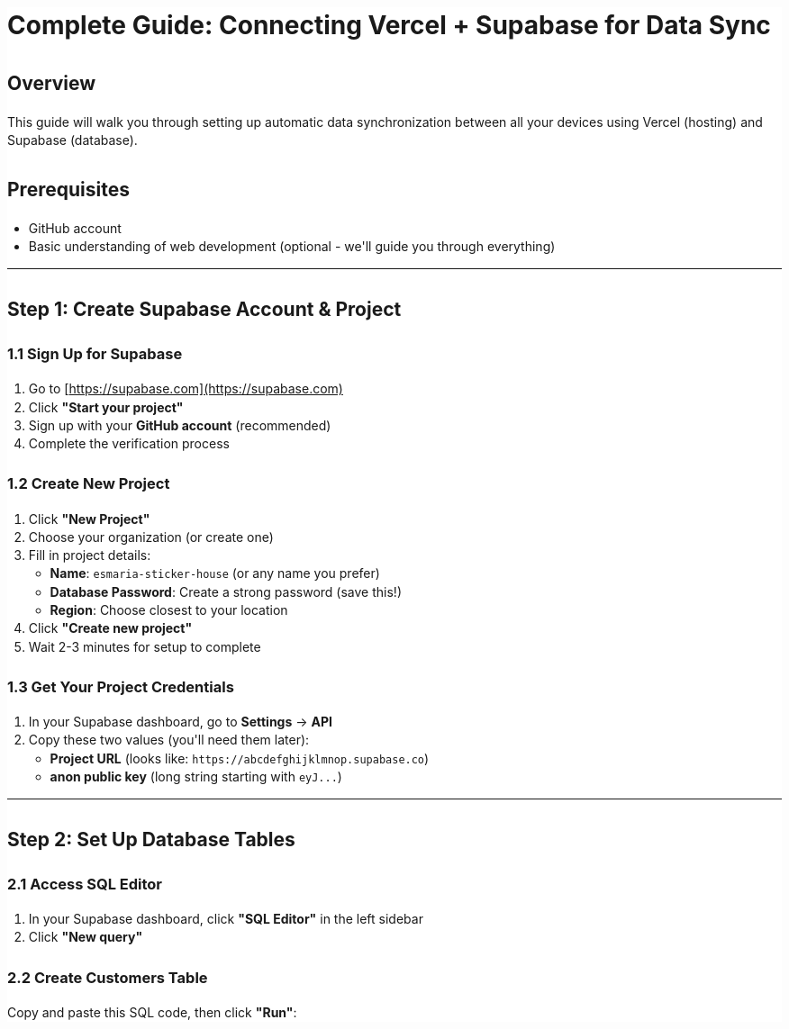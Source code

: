 # Complete Guide: Connecting Vercel + Supabase for Data Sync

## Overview
This guide will walk you through setting up automatic data synchronization between all your devices using Vercel (hosting) and Supabase (database).

## Prerequisites
- GitHub account
- Basic understanding of web development (optional - we'll guide you through everything)

---

## Step 1: Create Supabase Account & Project

### 1.1 Sign Up for Supabase
1. Go to [https://supabase.com](https://supabase.com)
2. Click **"Start your project"**
3. Sign up with your **GitHub account** (recommended)
4. Complete the verification process

### 1.2 Create New Project
1. Click **"New Project"**
2. Choose your organization (or create one)
3. Fill in project details:
   - **Name**: `esmaria-sticker-house` (or any name you prefer)
   - **Database Password**: Create a strong password (save this!)
   - **Region**: Choose closest to your location
4. Click **"Create new project"**
5. Wait 2-3 minutes for setup to complete

### 1.3 Get Your Project Credentials
1. In your Supabase dashboard, go to **Settings** → **API**
2. Copy these two values (you'll need them later):
   - **Project URL** (looks like: `https://abcdefghijklmnop.supabase.co`)
   - **anon public key** (long string starting with `eyJ...`)

---

## Step 2: Set Up Database Tables

### 2.1 Access SQL Editor
1. In your Supabase dashboard, click **"SQL Editor"** in the left sidebar
2. Click **"New query"**

### 2.2 Create Customers Table
Copy and paste this SQL code, then click **"Run"**:
